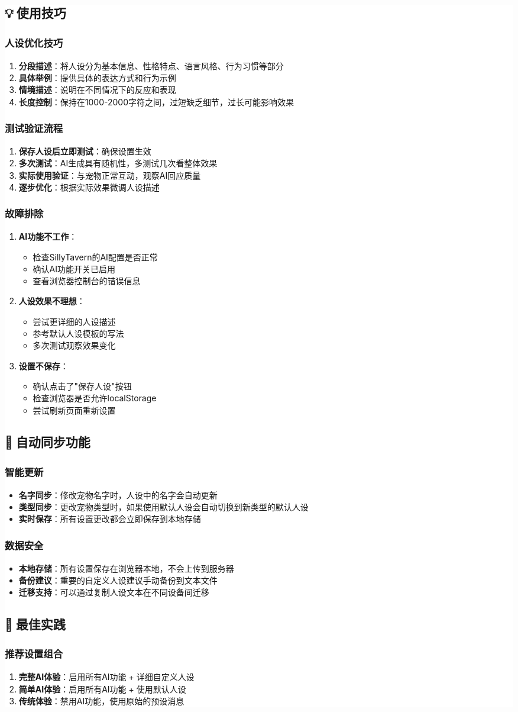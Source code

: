 ## 💡 使用技巧

### 人设优化技巧
1. **分段描述**：将人设分为基本信息、性格特点、语言风格、行为习惯等部分
2. **具体举例**：提供具体的表达方式和行为示例
3. **情境描述**：说明在不同情况下的反应和表现
4. **长度控制**：保持在1000-2000字符之间，过短缺乏细节，过长可能影响效果

### 测试验证流程
1. **保存人设后立即测试**：确保设置生效
2. **多次测试**：AI生成具有随机性，多测试几次看整体效果
3. **实际使用验证**：与宠物正常互动，观察AI回应质量
4. **逐步优化**：根据实际效果微调人设描述

### 故障排除
1. **AI功能不工作**：
   - 检查SillyTavern的AI配置是否正常
   - 确认AI功能开关已启用
   - 查看浏览器控制台的错误信息

2. **人设效果不理想**：
   - 尝试更详细的人设描述
   - 参考默认人设模板的写法
   - 多次测试观察效果变化

3. **设置不保存**：
   - 确认点击了"保存人设"按钮
   - 检查浏览器是否允许localStorage
   - 尝试刷新页面重新设置

## 🔄 自动同步功能

### 智能更新
- **名字同步**：修改宠物名字时，人设中的名字会自动更新
- **类型同步**：更改宠物类型时，如果使用默认人设会自动切换到新类型的默认人设
- **实时保存**：所有设置更改都会立即保存到本地存储

### 数据安全
- **本地存储**：所有设置保存在浏览器本地，不会上传到服务器
- **备份建议**：重要的自定义人设建议手动备份到文本文件
- **迁移支持**：可以通过复制人设文本在不同设备间迁移

## 🎯 最佳实践

### 推荐设置组合
1. **完整AI体验**：启用所有AI功能 + 详细自定义人设
2. **简单AI体验**：启用所有AI功能 + 使用默认人设
3. **传统体验**：禁用AI功能，使用原始的预设消息
